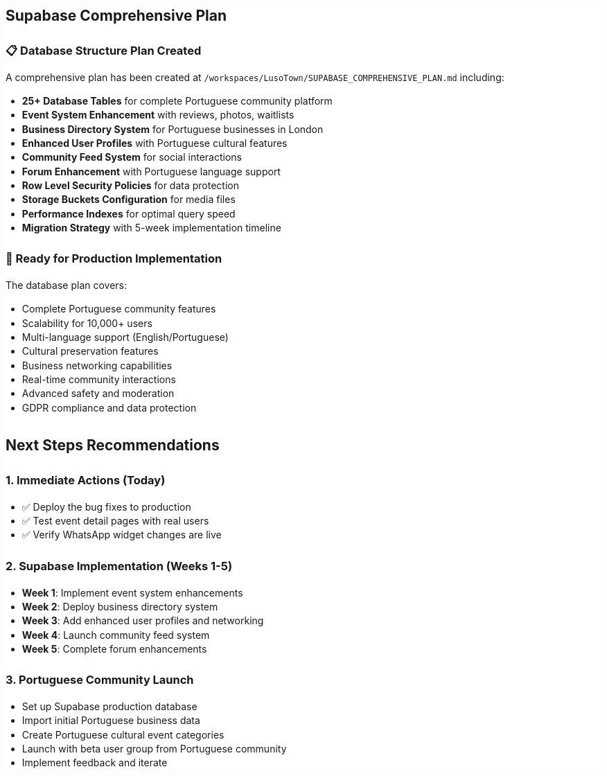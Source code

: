 ## Supabase Comprehensive Plan

### 📋 Database Structure Plan Created
A comprehensive plan has been created at `/workspaces/LusoTown/SUPABASE_COMPREHENSIVE_PLAN.md` including:

- **25+ Database Tables** for complete Portuguese community platform
- **Event System Enhancement** with reviews, photos, waitlists
- **Business Directory System** for Portuguese businesses in London
- **Enhanced User Profiles** with Portuguese cultural features
- **Community Feed System** for social interactions
- **Forum Enhancement** with Portuguese language support
- **Row Level Security Policies** for data protection
- **Storage Buckets Configuration** for media files
- **Performance Indexes** for optimal query speed
- **Migration Strategy** with 5-week implementation timeline

### 🚀 Ready for Production Implementation
The database plan covers:
- Complete Portuguese community features
- Scalability for 10,000+ users
- Multi-language support (English/Portuguese)
- Cultural preservation features
- Business networking capabilities
- Real-time community interactions
- Advanced safety and moderation
- GDPR compliance and data protection

## Next Steps Recommendations

### 1. Immediate Actions (Today)
- ✅ Deploy the bug fixes to production
- ✅ Test event detail pages with real users
- ✅ Verify WhatsApp widget changes are live

### 2. Supabase Implementation (Weeks 1-5)
- **Week 1**: Implement event system enhancements
- **Week 2**: Deploy business directory system
- **Week 3**: Add enhanced user profiles and networking
- **Week 4**: Launch community feed system
- **Week 5**: Complete forum enhancements

### 3. Portuguese Community Launch
- Set up Supabase production database
- Import initial Portuguese business data
- Create Portuguese cultural event categories
- Launch with beta user group from Portuguese community
- Implement feedback and iterate
